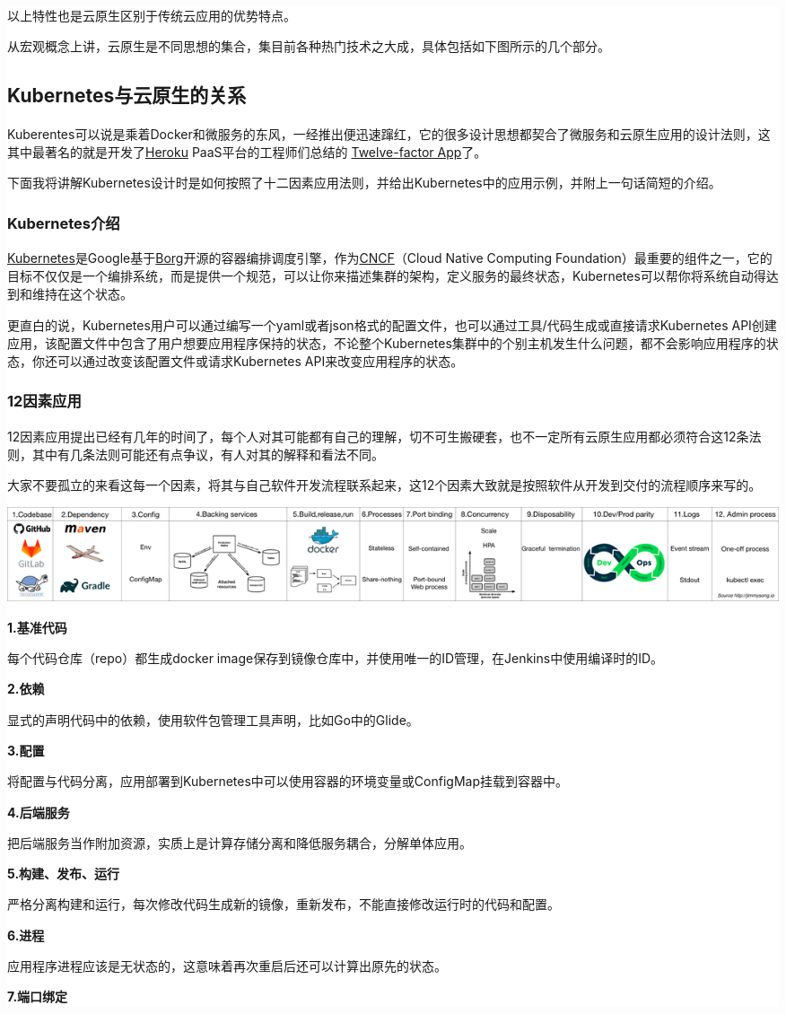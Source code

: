 以上特性也是云原生区别于传统云应用的优势特点。

从宏观概念上讲，云原生是不同思想的集合，集目前各种热门技术之大成，具体包括如下图所示的几个部分。

## Kubernetes与云原生的关系

Kuberentes可以说是乘着Docker和微服务的东风，一经推出便迅速蹿红，它的很多设计思想都契合了微服务和云原生应用的设计法则，这其中最著名的就是开发了[Heroku](https://www.heroku.com) PaaS平台的工程师们总结的 [Twelve-factor App](https://12factor.net/)了。

下面我将讲解Kubernetes设计时是如何按照了十二因素应用法则，并给出Kubernetes中的应用示例，并附上一句话简短的介绍。

### Kubernetes介绍

[Kubernetes](http://kubernetes.io)是Google基于[Borg](https://research.google.com/pubs/pub43438.html)开源的容器编排调度引擎，作为[CNCF](http://cncf.io)（Cloud Native Computing Foundation）最重要的组件之一，它的目标不仅仅是一个编排系统，而是提供一个规范，可以让你来描述集群的架构，定义服务的最终状态，Kubernetes可以帮你将系统自动得达到和维持在这个状态。

更直白的说，Kubernetes用户可以通过编写一个yaml或者json格式的配置文件，也可以通过工具/代码生成或直接请求Kubernetes API创建应用，该配置文件中包含了用户想要应用程序保持的状态，不论整个Kubernetes集群中的个别主机发生什么问题，都不会影响应用程序的状态，你还可以通过改变该配置文件或请求Kubernetes API来改变应用程序的状态。

### 12因素应用

12因素应用提出已经有几年的时间了，每个人对其可能都有自己的理解，切不可生搬硬套，也不一定所有云原生应用都必须符合这12条法则，其中有几条法则可能还有点争议，有人对其的解释和看法不同。

大家不要孤立的来看这每一个因素，将其与自己软件开发流程联系起来，这12个因素大致就是按照软件从开发到交付的流程顺序来写的。

![十二因素应用](../images/12-factor-app.png)

**1.基准代码**

每个代码仓库（repo）都生成docker image保存到镜像仓库中，并使用唯一的ID管理，在Jenkins中使用编译时的ID。

**2.依赖**

显式的声明代码中的依赖，使用软件包管理工具声明，比如Go中的Glide。

**3.配置**

将配置与代码分离，应用部署到Kubernetes中可以使用容器的环境变量或ConfigMap挂载到容器中。

**4.后端服务**

把后端服务当作附加资源，实质上是计算存储分离和降低服务耦合，分解单体应用。

**5.构建、发布、运行**

严格分离构建和运行，每次修改代码生成新的镜像，重新发布，不能直接修改运行时的代码和配置。

**6.进程**

应用程序进程应该是无状态的，这意味着再次重启后还可以计算出原先的状态。

**7.端口绑定**
